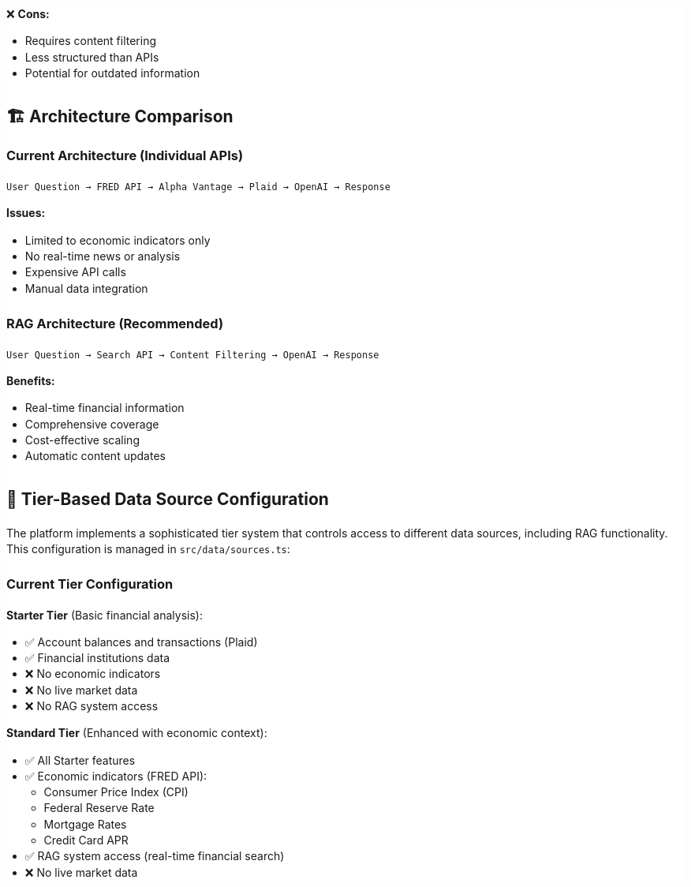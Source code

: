 ❌ **Cons:**
- Requires content filtering
- Less structured than APIs
- Potential for outdated information

## 🏗️ **Architecture Comparison**

### **Current Architecture (Individual APIs)**
```
User Question → FRED API → Alpha Vantage → Plaid → OpenAI → Response
```

**Issues:**
- Limited to economic indicators only
- No real-time news or analysis
- Expensive API calls
- Manual data integration

### **RAG Architecture (Recommended)**
```
User Question → Search API → Content Filtering → OpenAI → Response
```

**Benefits:**
- Real-time financial information
- Comprehensive coverage
- Cost-effective scaling
- Automatic content updates

## 🎯 **Tier-Based Data Source Configuration**

The platform implements a sophisticated tier system that controls access to different data sources, including RAG functionality. This configuration is managed in `src/data/sources.ts`:

### **Current Tier Configuration**

**Starter Tier** (Basic financial analysis):
- ✅ Account balances and transactions (Plaid)
- ✅ Financial institutions data
- ❌ No economic indicators
- ❌ No live market data
- ❌ No RAG system access

**Standard Tier** (Enhanced with economic context):
- ✅ All Starter features
- ✅ Economic indicators (FRED API):
  - Consumer Price Index (CPI)
  - Federal Reserve Rate
  - Mortgage Rates
  - Credit Card APR
- ✅ RAG system access (real-time financial search)
- ❌ No live market data
